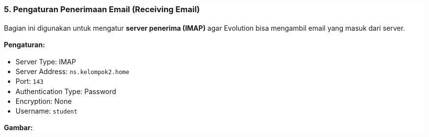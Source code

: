 
### 5. Pengaturan Penerimaan Email (Receiving Email)

Bagian ini digunakan untuk mengatur **server penerima (IMAP)** agar Evolution bisa mengambil email yang masuk dari server.

**Pengaturan:**

* Server Type: IMAP
* Server Address: `ns.kelompok2.home`
* Port: `143`
* Authentication Type: Password
* Encryption: None
* Username: `student`

**Gambar:**